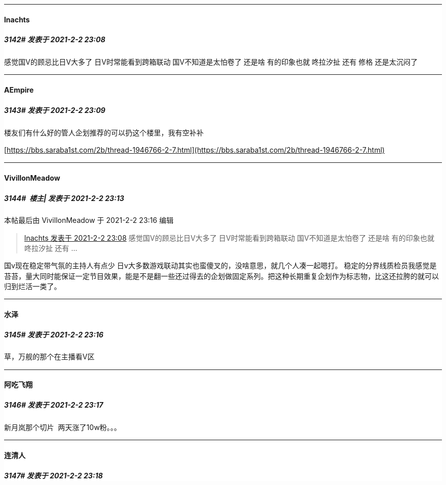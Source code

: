 
-----

####  lnachts  
##### 3142#       发表于 2021-2-2 23:08


感觉国V的顾忌比日V大多了 日V时常能看到跨箱联动 国V不知道是太怕卷了 还是啥 有的印象也就 咚拉汐扯 还有 修格 还是太沉闷了


-----

####  AEmpire  
##### 3143#       发表于 2021-2-2 23:09


楼友们有什么好的管人企划推荐的可以扔这个楼里，我有空补补

[https://bbs.saraba1st.com/2b/thread-1946766-2-7.html](https://bbs.saraba1st.com/2b/thread-1946766-2-7.html)


-----

####  VivillonMeadow  
##### 3144#         楼主| 发表于 2021-2-2 23:13


 本帖最后由 VivillonMeadow 于 2021-2-2 23:16 编辑 
<blockquote><a href="httphttps://bbs.saraba1st.com/2b/forum.php?mod=redirect&amp;goto=findpost&amp;pid=50221418&amp;ptid=1985273" target="_blank">lnachts 发表于 2021-2-2 23:08</a>
感觉国V的顾忌比日V大多了 日V时常能看到跨箱联动 国V不知道是太怕卷了 还是啥 有的印象也就 咚拉汐扯 还有 ...</blockquote>
国v现在稳定带气氛的主持人有点少
日v大多数游戏联动其实也蛮傻叉的，没啥意思，就几个人凑一起嗯打。
稳定的分界线质检员我感觉是苔苔，量大同时能保证一定节目效果，能是不是翻一些还过得去的企划做固定系列。把这种长期重复企划作为标志物，比这还拉胯的就可以归到烂活一类了。


-----

####  水泽  
##### 3145#       发表于 2021-2-2 23:16


草，万舰的那个在主播看V区


-----

####  阿吃飞翔  
##### 3146#       发表于 2021-2-2 23:17


新月岚那个切片  两天涨了10w粉。。。


-----

####  连清人  
##### 3147#       发表于 2021-2-2 23:18
